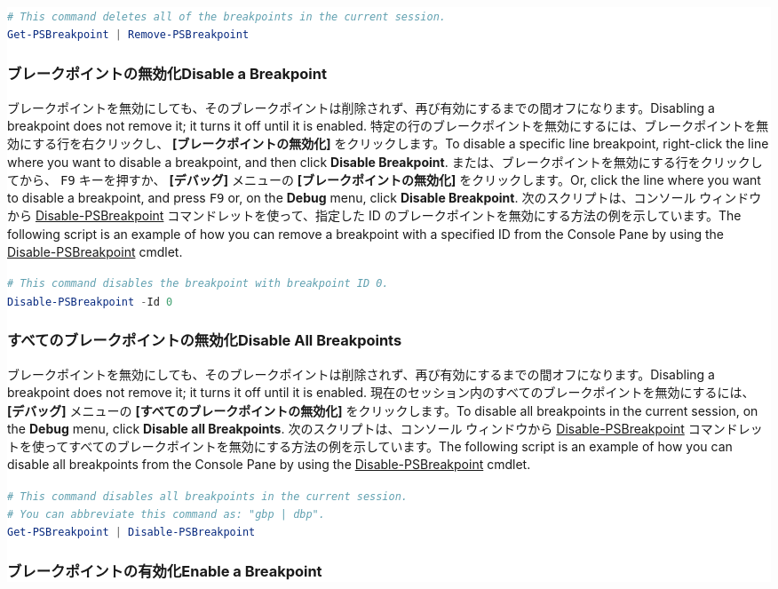 ```powershell
# This command deletes all of the breakpoints in the current session.
Get-PSBreakpoint | Remove-PSBreakpoint
```

### <a name="disable-a-breakpoint"></a><span data-ttu-id="74fd5-141">ブレークポイントの無効化</span><span class="sxs-lookup"><span data-stu-id="74fd5-141">Disable a Breakpoint</span></span>

<span data-ttu-id="74fd5-142">ブレークポイントを無効にしても、そのブレークポイントは削除されず、再び有効にするまでの間オフになります。</span><span class="sxs-lookup"><span data-stu-id="74fd5-142">Disabling a breakpoint does not remove it; it turns it off until it is enabled.</span></span> <span data-ttu-id="74fd5-143">特定の行のブレークポイントを無効にするには、ブレークポイントを無効にする行を右クリックし、 **[ブレークポイントの無効化]** をクリックします。</span><span class="sxs-lookup"><span data-stu-id="74fd5-143">To disable a specific line breakpoint, right-click the line where you want to disable a breakpoint, and then click **Disable Breakpoint**.</span></span> <span data-ttu-id="74fd5-144">または、ブレークポイントを無効にする行をクリックしてから、 <kbd>F9</kbd> キーを押すか、 **[デバッグ]** メニューの **[ブレークポイントの無効化]** をクリックします。</span><span class="sxs-lookup"><span data-stu-id="74fd5-144">Or, click the line where you want to disable a breakpoint, and press <kbd>F9</kbd> or, on the **Debug** menu, click **Disable Breakpoint**.</span></span> <span data-ttu-id="74fd5-145">次のスクリプトは、コンソール ウィンドウから [Disable-PSBreakpoint](/powershell/module/Microsoft.PowerShell.Utility/Disable-PSBreakpoint) コマンドレットを使って、指定した ID のブレークポイントを無効にする方法の例を示しています。</span><span class="sxs-lookup"><span data-stu-id="74fd5-145">The following script is an example of how you can remove a breakpoint with a specified ID from the Console Pane by using the [Disable-PSBreakpoint](/powershell/module/Microsoft.PowerShell.Utility/Disable-PSBreakpoint) cmdlet.</span></span>

```powershell
# This command disables the breakpoint with breakpoint ID 0.
Disable-PSBreakpoint -Id 0
```

### <a name="disable-all-breakpoints"></a><span data-ttu-id="74fd5-146">すべてのブレークポイントの無効化</span><span class="sxs-lookup"><span data-stu-id="74fd5-146">Disable All Breakpoints</span></span>

<span data-ttu-id="74fd5-147">ブレークポイントを無効にしても、そのブレークポイントは削除されず、再び有効にするまでの間オフになります。</span><span class="sxs-lookup"><span data-stu-id="74fd5-147">Disabling a breakpoint does not remove it; it turns it off until it is enabled.</span></span> <span data-ttu-id="74fd5-148">現在のセッション内のすべてのブレークポイントを無効にするには、 **[デバッグ]** メニューの **[すべてのブレークポイントの無効化]** をクリックします。</span><span class="sxs-lookup"><span data-stu-id="74fd5-148">To disable all breakpoints in the current session, on the **Debug** menu, click **Disable all Breakpoints**.</span></span> <span data-ttu-id="74fd5-149">次のスクリプトは、コンソール ウィンドウから [Disable-PSBreakpoint](/powershell/module/Microsoft.PowerShell.Utility/Disable-PSBreakpoint) コマンドレットを使ってすべてのブレークポイントを無効にする方法の例を示しています。</span><span class="sxs-lookup"><span data-stu-id="74fd5-149">The following script is an example of how you can disable all breakpoints from the Console Pane by using the [Disable-PSBreakpoint](/powershell/module/Microsoft.PowerShell.Utility/Disable-PSBreakpoint) cmdlet.</span></span>

```powershell
# This command disables all breakpoints in the current session.
# You can abbreviate this command as: "gbp | dbp".
Get-PSBreakpoint | Disable-PSBreakpoint
```

### <a name="enable-a-breakpoint"></a><span data-ttu-id="74fd5-150">ブレークポイントの有効化</span><span class="sxs-lookup"><span data-stu-id="74fd5-150">Enable a Breakpoint</span></span>
